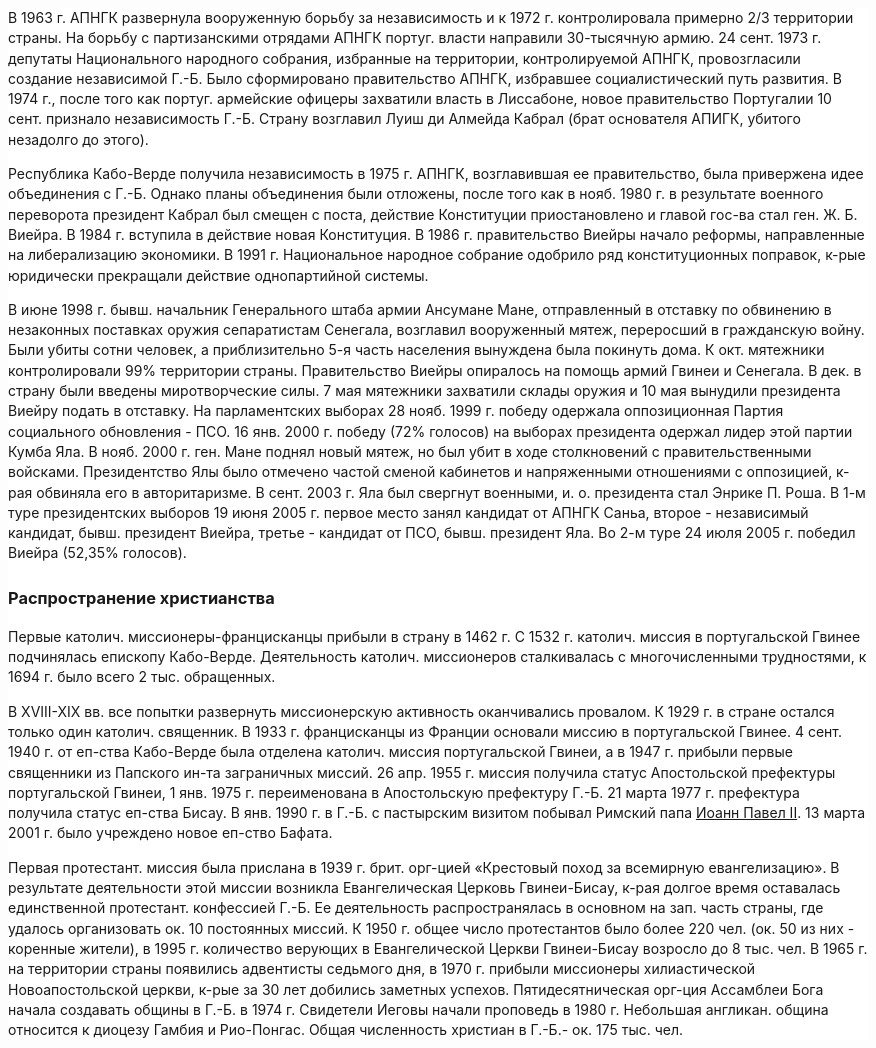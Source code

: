 В 1963 г. АПНГК развернула вооруженную борьбу за независимость и к 1972 г. контролировала примерно 2/3 территории страны. На борьбу с партизанскими отрядами АПНГК португ. власти направили 30-тысячную армию. 24 сент. 1973 г. депутаты Национального народного собрания, избранные на территории, контролируемой АПНГК, провозгласили создание независимой Г.-Б. Было сформировано правительство АПНГК, избравшее социалистический путь развития. В 1974 г., после того как португ. армейские офицеры захватили власть в Лиссабоне, новое правительство Португалии 10 сент. признало независимость Г.-Б. Страну возглавил Луиш ди Алмейда Кабрал (брат основателя АПИГК, убитого незадолго до этого).

Республика Кабо-Верде получила независимость в 1975 г. АПНГК, возглавившая ее правительство, была привержена идее объединения с Г.-Б. Однако планы объединения были отложены, после того как в нояб. 1980 г. в результате военного переворота президент Кабрал был смещен с поста, действие Конституции приостановлено и главой гос-ва стал ген. Ж. Б. Виейра. В 1984 г. вступила в действие новая Конституция. В 1986 г. правительство Виейры начало реформы, направленные на либерализацию экономики. В 1991 г. Национальное народное собрание одобрило ряд конституционных поправок, к-рые юридически прекращали действие однопартийной системы.

В июне 1998 г. бывш. начальник Генерального штаба армии Ансумане Мане, отправленный в отставку по обвинению в незаконных поставках оружия сепаратистам Сенегала, возглавил вооруженный мятеж, переросший в гражданскую войну. Были убиты сотни человек, а приблизительно 5-я часть населения вынуждена была покинуть дома. К окт. мятежники контролировали 99% территории страны. Правительство Виейры опиралось на помощь армий Гвинеи и Сенегала. В дек. в страну были введены миротворческие силы. 7 мая мятежники захватили склады оружия и 10 мая вынудили президента Виейру подать в отставку. На парламентских выборах 28 нояб. 1999 г. победу одержала оппозиционная Партия социального обновления - ПСО. 16 янв. 2000 г. победу (72% голосов) на выборах президента одержал лидер этой партии Кумба Яла. В нояб. 2000 г. ген. Мане поднял новый мятеж, но был убит в ходе столкновений с правительственными войсками. Президентство Ялы было отмечено частой сменой кабинетов и напряженными отношениями с оппозицией, к-рая обвиняла его в авторитаризме. В сент. 2003 г. Яла был свергнут военными, и. о. президента стал Энрике П. Роша. В 1-м туре президентских выборов 19 июня 2005 г. первое место занял кандидат от АПНГК Саньа, второе - независимый кандидат, бывш. президент Виейра, третье - кандидат от ПСО, бывш. президент Яла. Во 2-м туре 24 июля 2005 г. победил Виейра (52,35% голосов).

### Распространение христианства

Первые католич. миссионеры-францисканцы прибыли в страну в 1462 г. С 1532 г. католич. миссия в португальской Гвинее подчинялась епископу Кабо-Верде. Деятельность католич. миссионеров сталкивалась с многочисленными трудностями, к 1694 г. было всего 2 тыс. обращенных.

В XVIII-XIX вв. все попытки развернуть миссионерскую активность оканчивались провалом. К 1929 г. в стране остался только один католич. священник. В 1933 г. францисканцы из Франции основали миссию в португальской Гвинее. 4 сент. 1940 г. от еп-ства Кабо-Верде была отделена католич. миссия португальской Гвинеи, а в 1947 г. прибыли первые священники из Папского ин-та заграничных миссий. 26 апр. 1955 г. миссия получила статус Апостольской префектуры португальской Гвинеи, 1 янв. 1975 г. переименована в Апостольскую префектуру Г.-Б. 21 марта 1977 г. префектура получила статус еп-ства Бисау. В янв. 1990 г. в Г.-Б. с пастырским визитом побывал Римский папа [Иоанн Павел II](<https://pravenc.ru/text/Иоанн Павел II.html>). 13 марта 2001 г. было учреждено новое еп-ство Бафата.

Первая протестант. миссия была прислана в 1939 г. брит. орг-цией «Крестовый поход за всемирную евангелизацию». В результате деятельности этой миссии возникла Евангелическая Церковь Гвинеи-Бисау, к-рая долгое время оставалась единственной протестант. конфессией Г.-Б. Ее деятельность распространялась в основном на зап. часть страны, где удалось организовать ок. 10 постоянных миссий. К 1950 г. общее число протестантов было более 220 чел. (ок. 50 из них - коренные жители), в 1995 г. количество верующих в Евангелической Церкви Гвинеи-Бисау возросло до 8 тыс. чел. В 1965 г. на территории страны появились адвентисты седьмого дня, в 1970 г. прибыли миссионеры хилиастической Новоапостольской церкви, к-рые за 30 лет добились заметных успехов. Пятидесятническая орг-ция Ассамблеи Бога начала создавать общины в Г.-Б. в 1974 г. Свидетели Иеговы начали проповедь в 1980 г. Небольшая англикан. община относится к диоцезу Гамбия и Рио-Понгас. Общая численность христиан в Г.-Б.- ок. 175 тыс. чел.
